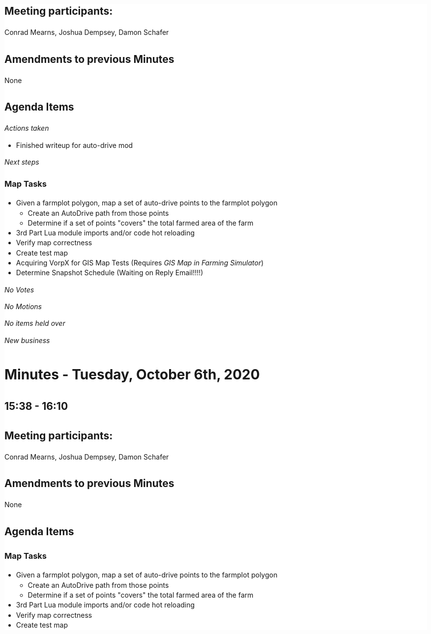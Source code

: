 ## Meeting participants:
Conrad Mearns, Joshua Dempsey, Damon Schafer


## Amendments to previous Minutes
None

## Agenda Items 


*Actions taken*
- Finished writeup for auto-drive mod

*Next steps*

### Map Tasks
- Given a farmplot polygon, map a set of auto-drive points to the farmplot polygon
    - Create an AutoDrive path from those points
    - Determine if a set of points "covers" the total farmed area of the farm
- 3rd Part Lua module imports and/or code hot reloading
- Verify map correctness
- Create test map
- Acquiring VorpX for GIS Map Tests (Requires _GIS Map in Farming Simulator_)
- Determine Snapshot Schedule (Waiting on Reply Email!!!!)

*No Votes*

*No Motions*

*No items held over*

*New business*







Minutes - Tuesday, October 6th, 2020
=====================================
15:38 - 16:10
-------------------------------------

## Meeting participants:
Conrad Mearns, Joshua Dempsey, Damon Schafer


## Amendments to previous Minutes
None

## Agenda Items 

### Map Tasks
- Given a farmplot polygon, map a set of auto-drive points to the farmplot polygon
    - Create an AutoDrive path from those points
    - Determine if a set of points "covers" the total farmed area of the farm
- 3rd Part Lua module imports and/or code hot reloading
- Verify map correctness
- Create test map
